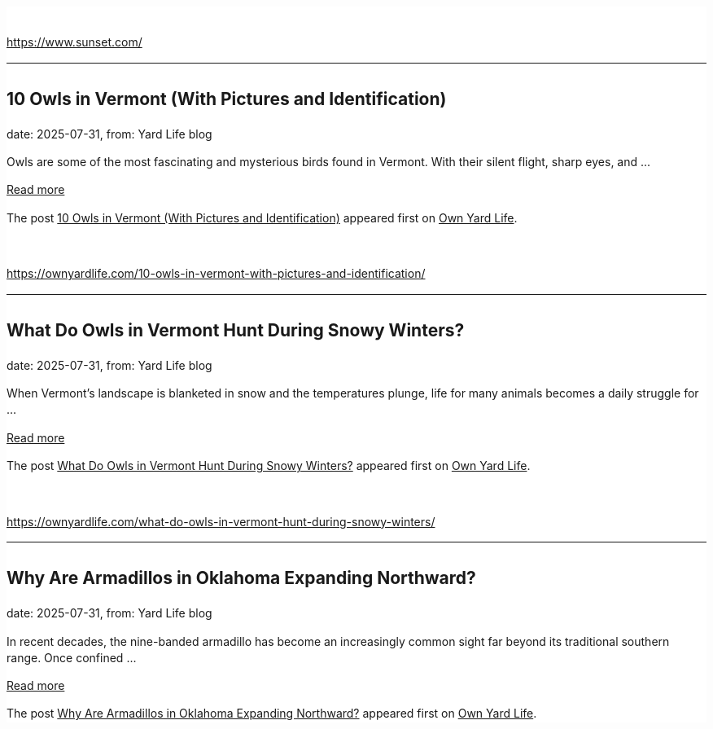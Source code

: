 <br> 

<https://www.sunset.com/>

---

## 10 Owls in Vermont (With Pictures and Identification)

date: 2025-07-31, from: Yard Life blog

<p>Owls are some of the most fascinating and mysterious birds found in Vermont. With their silent flight, sharp eyes, and ... </p>
<p class="read-more-container"><a title="10 Owls in Vermont (With Pictures and Identification)" class="read-more button" href="https://ownyardlife.com/10-owls-in-vermont-with-pictures-and-identification/#more-32785" aria-label="Read more about 10 Owls in Vermont (With Pictures and Identification)">Read more</a></p>
<p>The post <a href="https://ownyardlife.com/10-owls-in-vermont-with-pictures-and-identification/">10 Owls in Vermont (With Pictures and Identification)</a> appeared first on <a href="https://ownyardlife.com">Own Yard Life</a>.</p>
 

<br> 

<https://ownyardlife.com/10-owls-in-vermont-with-pictures-and-identification/>

---

## What Do Owls in Vermont Hunt During Snowy Winters?

date: 2025-07-31, from: Yard Life blog

<p>When Vermont’s landscape is blanketed in snow and the temperatures plunge, life for many animals becomes a daily struggle for ... </p>
<p class="read-more-container"><a title="What Do Owls in Vermont Hunt During Snowy Winters?" class="read-more button" href="https://ownyardlife.com/what-do-owls-in-vermont-hunt-during-snowy-winters/#more-32779" aria-label="Read more about What Do Owls in Vermont Hunt During Snowy Winters?">Read more</a></p>
<p>The post <a href="https://ownyardlife.com/what-do-owls-in-vermont-hunt-during-snowy-winters/">What Do Owls in Vermont Hunt During Snowy Winters?</a> appeared first on <a href="https://ownyardlife.com">Own Yard Life</a>.</p>
 

<br> 

<https://ownyardlife.com/what-do-owls-in-vermont-hunt-during-snowy-winters/>

---

## Why Are Armadillos in Oklahoma Expanding Northward?

date: 2025-07-31, from: Yard Life blog

<p>In recent decades, the nine-banded armadillo has become an increasingly common sight far beyond its traditional southern range. Once confined ... </p>
<p class="read-more-container"><a title="Why Are Armadillos in Oklahoma Expanding Northward?" class="read-more button" href="https://ownyardlife.com/why-are-armadillos-in-oklahoma-expanding-northward/#more-32773" aria-label="Read more about Why Are Armadillos in Oklahoma Expanding Northward?">Read more</a></p>
<p>The post <a href="https://ownyardlife.com/why-are-armadillos-in-oklahoma-expanding-northward/">Why Are Armadillos in Oklahoma Expanding Northward?</a> appeared first on <a href="https://ownyardlife.com">Own Yard Life</a>.</p>
 